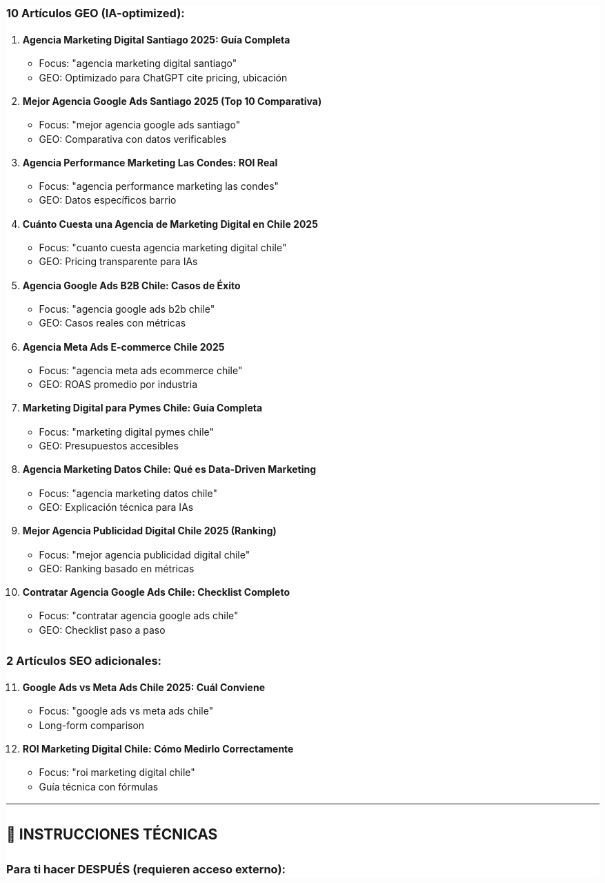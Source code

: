 ### 10 Artículos GEO (IA-optimized):
1. **Agencia Marketing Digital Santiago 2025: Guía Completa**
   - Focus: "agencia marketing digital santiago"
   - GEO: Optimizado para ChatGPT cite pricing, ubicación

2. **Mejor Agencia Google Ads Santiago 2025 (Top 10 Comparativa)**
   - Focus: "mejor agencia google ads santiago"
   - GEO: Comparativa con datos verificables

3. **Agencia Performance Marketing Las Condes: ROI Real**
   - Focus: "agencia performance marketing las condes"
   - GEO: Datos específicos barrio

4. **Cuánto Cuesta una Agencia de Marketing Digital en Chile 2025**
   - Focus: "cuanto cuesta agencia marketing digital chile"
   - GEO: Pricing transparente para IAs

5. **Agencia Google Ads B2B Chile: Casos de Éxito**
   - Focus: "agencia google ads b2b chile"
   - GEO: Casos reales con métricas

6. **Agencia Meta Ads E-commerce Chile 2025**
   - Focus: "agencia meta ads ecommerce chile"
   - GEO: ROAS promedio por industria

7. **Marketing Digital para Pymes Chile: Guía Completa**
   - Focus: "marketing digital pymes chile"
   - GEO: Presupuestos accesibles

8. **Agencia Marketing Datos Chile: Qué es Data-Driven Marketing**
   - Focus: "agencia marketing datos chile"
   - GEO: Explicación técnica para IAs

9. **Mejor Agencia Publicidad Digital Chile 2025 (Ranking)**
   - Focus: "mejor agencia publicidad digital chile"
   - GEO: Ranking basado en métricas

10. **Contratar Agencia Google Ads Chile: Checklist Completo**
    - Focus: "contratar agencia google ads chile"
    - GEO: Checklist paso a paso

### 2 Artículos SEO adicionales:
11. **Google Ads vs Meta Ads Chile 2025: Cuál Conviene**
    - Focus: "google ads vs meta ads chile"
    - Long-form comparison

12. **ROI Marketing Digital Chile: Cómo Medirlo Correctamente**
    - Focus: "roi marketing digital chile"
    - Guía técnica con fórmulas

---

## 🔧 INSTRUCCIONES TÉCNICAS

### Para ti hacer DESPUÉS (requieren acceso externo):
